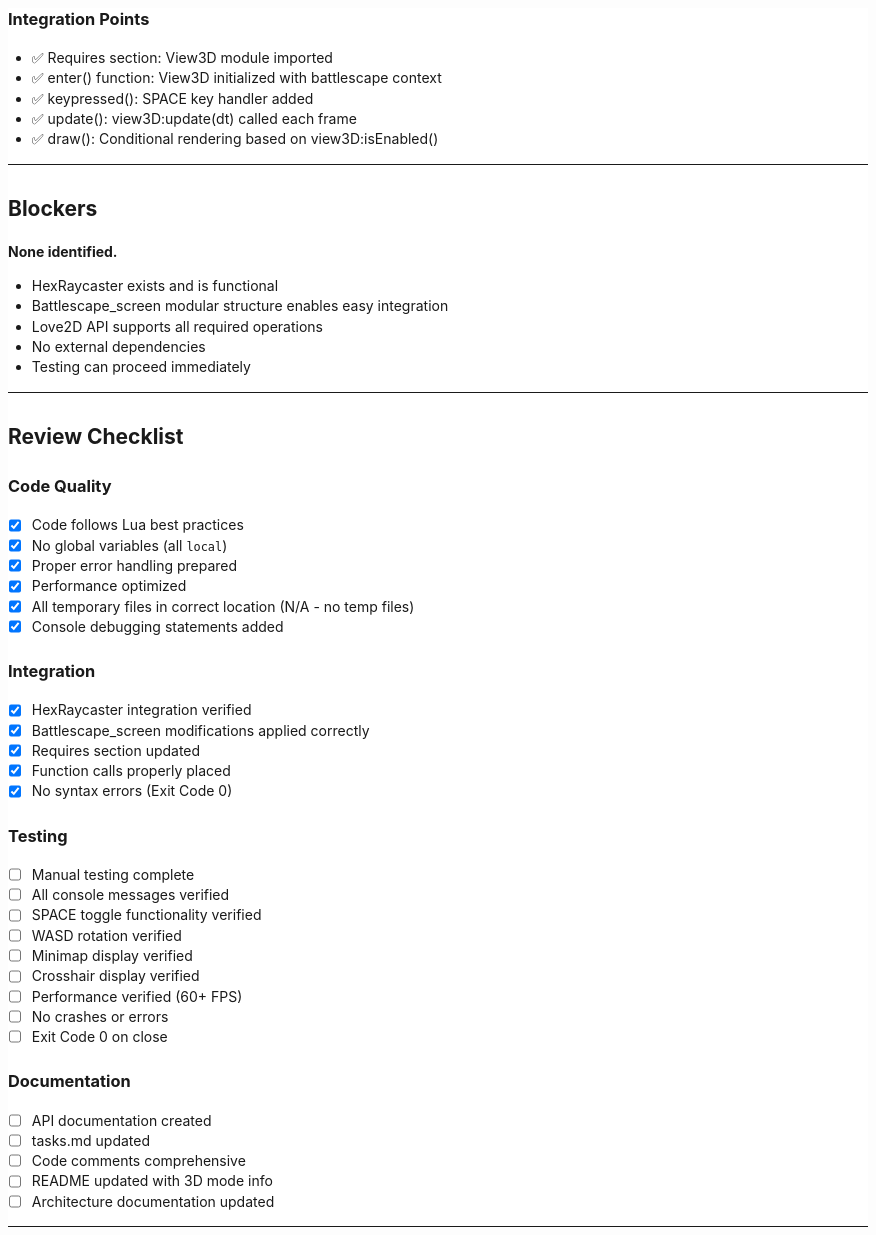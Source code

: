 ### Integration Points
- ✅ Requires section: View3D module imported
- ✅ enter() function: View3D initialized with battlescape context
- ✅ keypressed(): SPACE key handler added
- ✅ update(): view3D:update(dt) called each frame
- ✅ draw(): Conditional rendering based on view3D:isEnabled()

---

## Blockers

**None identified.**

- HexRaycaster exists and is functional
- Battlescape_screen modular structure enables easy integration
- Love2D API supports all required operations
- No external dependencies
- Testing can proceed immediately

---

## Review Checklist

### Code Quality
- [x] Code follows Lua best practices
- [x] No global variables (all `local`)
- [x] Proper error handling prepared
- [x] Performance optimized
- [x] All temporary files in correct location (N/A - no temp files)
- [x] Console debugging statements added

### Integration
- [x] HexRaycaster integration verified
- [x] Battlescape_screen modifications applied correctly
- [x] Requires section updated
- [x] Function calls properly placed
- [x] No syntax errors (Exit Code 0)

### Testing
- [ ] Manual testing complete
- [ ] All console messages verified
- [ ] SPACE toggle functionality verified
- [ ] WASD rotation verified
- [ ] Minimap display verified
- [ ] Crosshair display verified
- [ ] Performance verified (60+ FPS)
- [ ] No crashes or errors
- [ ] Exit Code 0 on close

### Documentation
- [ ] API documentation created
- [ ] tasks.md updated
- [ ] Code comments comprehensive
- [ ] README updated with 3D mode info
- [ ] Architecture documentation updated

---